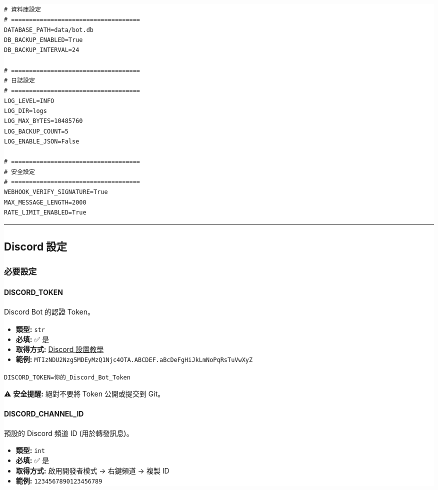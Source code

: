 ```env
# 資料庫設定
# ====================================
DATABASE_PATH=data/bot.db
DB_BACKUP_ENABLED=True
DB_BACKUP_INTERVAL=24

# ====================================
# 日誌設定
# ====================================
LOG_LEVEL=INFO
LOG_DIR=logs
LOG_MAX_BYTES=10485760
LOG_BACKUP_COUNT=5
LOG_ENABLE_JSON=False

# ====================================
# 安全設定
# ====================================
WEBHOOK_VERIFY_SIGNATURE=True
MAX_MESSAGE_LENGTH=2000
RATE_LIMIT_ENABLED=True
```

---

## Discord 設定

### 必要設定

#### DISCORD_TOKEN

Discord Bot 的認證 Token。

- **類型:** `str`
- **必填:** ✅ 是
- **取得方式:** [Discord 設置教學](./setup/DISCORD.md)
- **範例:** `MTIzNDU2Nzg5MDEyMzQ1Njc4OTA.ABCDEF.aBcDeFgHiJkLmNoPqRsTuVwXyZ`

```env
DISCORD_TOKEN=你的_Discord_Bot_Token
```

⚠️ **安全提醒:** 絕對不要將 Token 公開或提交到 Git。

#### DISCORD_CHANNEL_ID

預設的 Discord 頻道 ID (用於轉發訊息)。

- **類型:** `int`
- **必填:** ✅ 是
- **取得方式:** 啟用開發者模式 → 右鍵頻道 → 複製 ID
- **範例:** `1234567890123456789`
